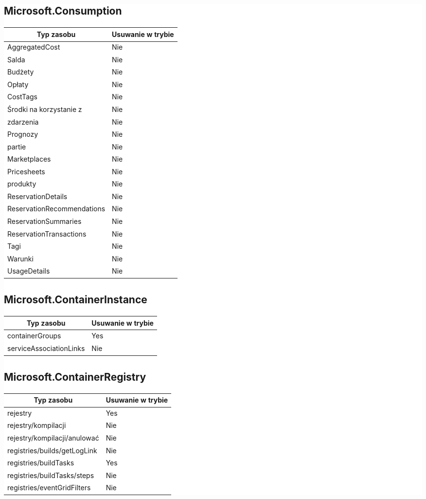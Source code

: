 ## <a name="microsoftconsumption"></a>Microsoft.Consumption
| Typ zasobu | Usuwanie w trybie |
| ------------- | ----------- |
| AggregatedCost | Nie | 
| Salda | Nie | 
| Budżety | Nie | 
| Opłaty | Nie | 
| CostTags | Nie | 
| Środki na korzystanie z | Nie | 
| zdarzenia | Nie | 
| Prognozy | Nie | 
| partie | Nie | 
| Marketplaces | Nie | 
| Pricesheets | Nie | 
| produkty | Nie | 
| ReservationDetails | Nie | 
| ReservationRecommendations | Nie | 
| ReservationSummaries | Nie | 
| ReservationTransactions | Nie | 
| Tagi | Nie | 
| Warunki | Nie | 
| UsageDetails | Nie | 

## <a name="microsoftcontainerinstance"></a>Microsoft.ContainerInstance
| Typ zasobu | Usuwanie w trybie |
| ------------- | ----------- |
| containerGroups | Yes | 
| serviceAssociationLinks | Nie | 

## <a name="microsoftcontainerregistry"></a>Microsoft.ContainerRegistry
| Typ zasobu | Usuwanie w trybie |
| ------------- | ----------- |
| rejestry | Yes | 
| rejestry/kompilacji | Nie | 
| rejestry/kompilacji/anulować | Nie | 
| registries/builds/getLogLink | Nie | 
| registries/buildTasks | Yes | 
| registries/buildTasks/steps | Nie | 
| registries/eventGridFilters | Nie | 